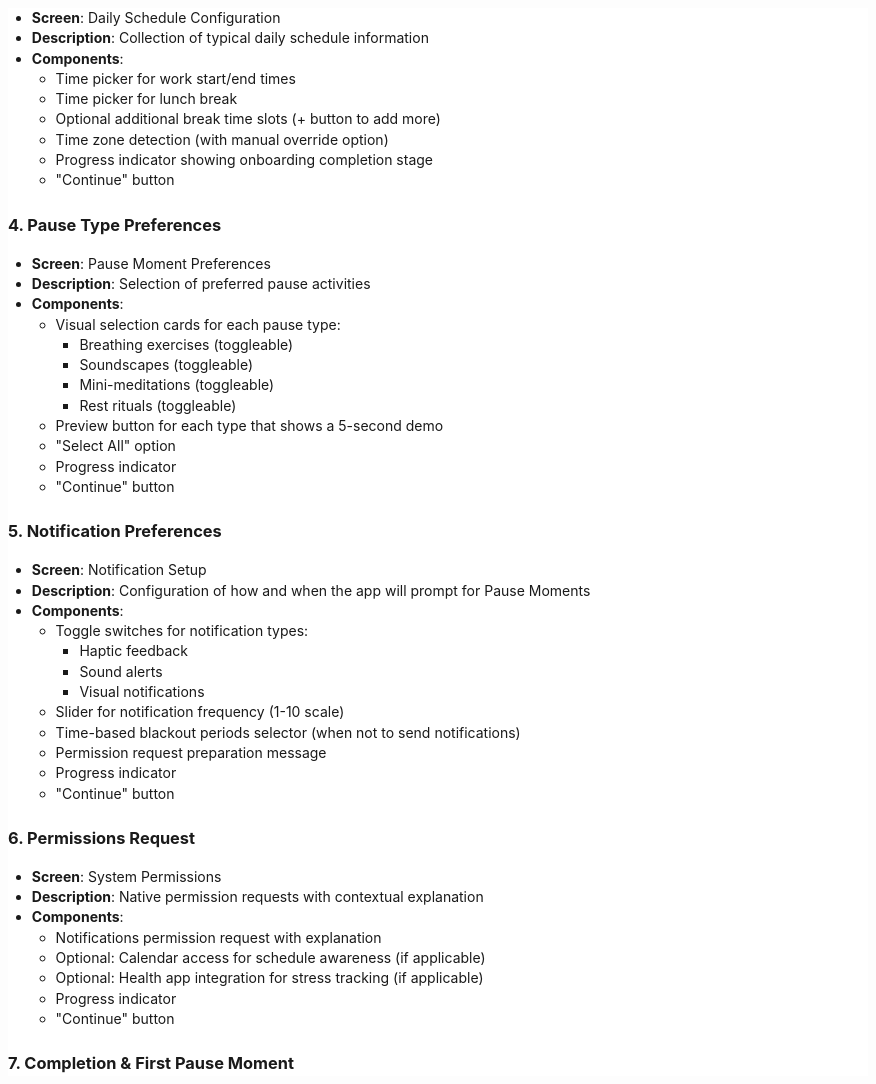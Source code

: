 - **Screen**: Daily Schedule Configuration
- **Description**: Collection of typical daily schedule information
- **Components**:
  - Time picker for work start/end times
  - Time picker for lunch break
  - Optional additional break time slots (+ button to add more)
  - Time zone detection (with manual override option)
  - Progress indicator showing onboarding completion stage
  - "Continue" button

### 4. Pause Type Preferences

- **Screen**: Pause Moment Preferences
- **Description**: Selection of preferred pause activities
- **Components**:
  - Visual selection cards for each pause type:
    - Breathing exercises (toggleable)
    - Soundscapes (toggleable)
    - Mini-meditations (toggleable)
    - Rest rituals (toggleable)
  - Preview button for each type that shows a 5-second demo
  - "Select All" option
  - Progress indicator
  - "Continue" button

### 5. Notification Preferences

- **Screen**: Notification Setup
- **Description**: Configuration of how and when the app will prompt for Pause Moments
- **Components**:
  - Toggle switches for notification types:
    - Haptic feedback
    - Sound alerts
    - Visual notifications
  - Slider for notification frequency (1-10 scale)
  - Time-based blackout periods selector (when not to send notifications)
  - Permission request preparation message
  - Progress indicator
  - "Continue" button

### 6. Permissions Request

- **Screen**: System Permissions
- **Description**: Native permission requests with contextual explanation
- **Components**:
  - Notifications permission request with explanation
  - Optional: Calendar access for schedule awareness (if applicable)
  - Optional: Health app integration for stress tracking (if applicable)
  - Progress indicator
  - "Continue" button

### 7. Completion & First Pause Moment
